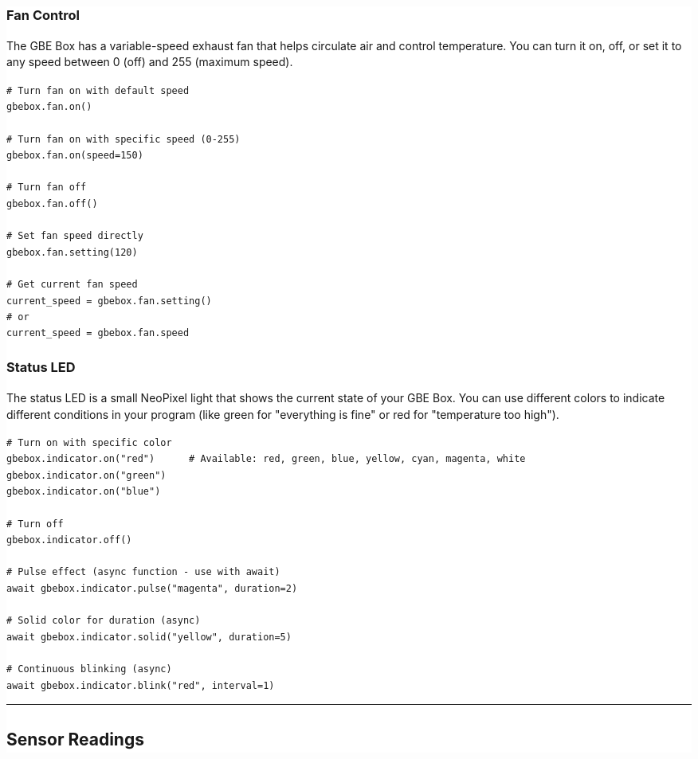 ### Fan Control

The GBE Box has a variable-speed exhaust fan that helps circulate air and control temperature. You can turn it on, off, or set it to any speed between 0 (off) and 255 (maximum speed).

```micropython
# Turn fan on with default speed
gbebox.fan.on()

# Turn fan on with specific speed (0-255)
gbebox.fan.on(speed=150)

# Turn fan off
gbebox.fan.off()

# Set fan speed directly
gbebox.fan.setting(120)

# Get current fan speed
current_speed = gbebox.fan.setting()
# or
current_speed = gbebox.fan.speed
```

### Status LED

The status LED is a small NeoPixel light that shows the current state of your GBE Box. You can use different colors to indicate different conditions in your program (like green for "everything is fine" or red for "temperature too high").

```micropython
# Turn on with specific color
gbebox.indicator.on("red")      # Available: red, green, blue, yellow, cyan, magenta, white
gbebox.indicator.on("green")
gbebox.indicator.on("blue")

# Turn off
gbebox.indicator.off()

# Pulse effect (async function - use with await)
await gbebox.indicator.pulse("magenta", duration=2)

# Solid color for duration (async)
await gbebox.indicator.solid("yellow", duration=5)

# Continuous blinking (async)
await gbebox.indicator.blink("red", interval=1)
```

---

## Sensor Readings
